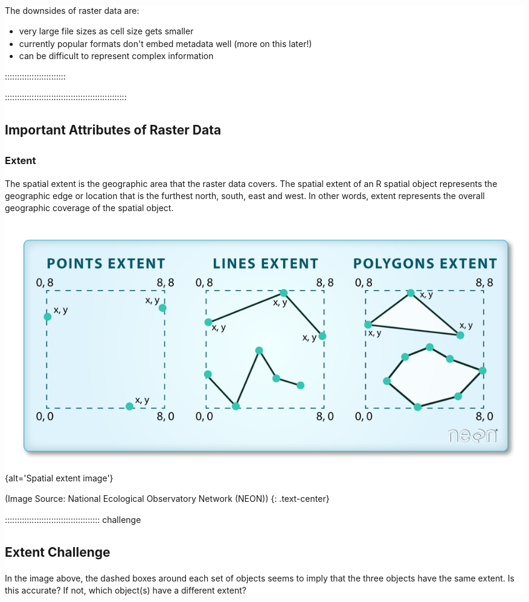 The downsides of raster data are:

- very large file sizes as cell size gets smaller
- currently popular formats don't embed metadata well (more on this later!)
- can be difficult to represent complex information
  
  

:::::::::::::::::::::::::

::::::::::::::::::::::::::::::::::::::::::::::::::

## Important Attributes of Raster Data

### Extent

The spatial extent is the geographic area that the raster data covers.
The spatial extent of an R spatial object represents the geographic edge or
location that is the furthest north, south, east and west. In other words, extent
represents the overall geographic coverage of the spatial object.

![](fig/dc-spatial-raster/spatial_extent.png){alt='Spatial extent image'}

(Image Source: National Ecological Observatory Network (NEON))
{: .text-center}

:::::::::::::::::::::::::::::::::::::::  challenge

## Extent Challenge

In the image above, the dashed boxes around each set of objects
seems to imply that the three objects have the same extent. Is this
accurate? If not, which object(s) have a different extent?
